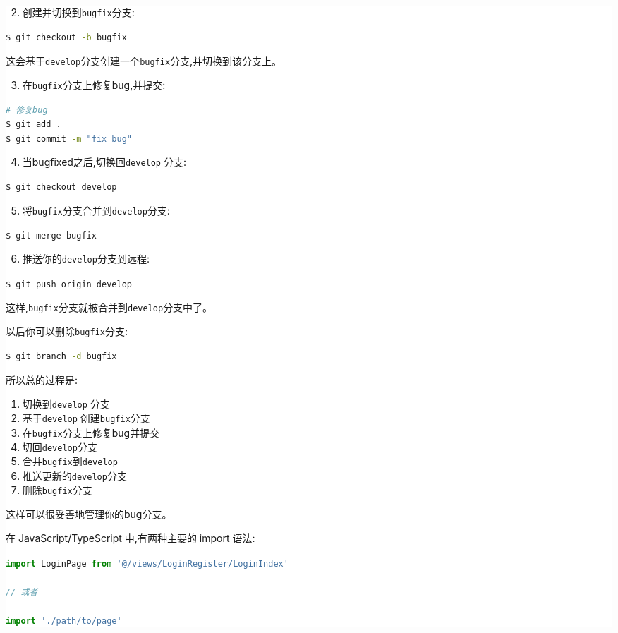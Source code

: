 2. 创建并切换到`bugfix`分支:

```bash 
$ git checkout -b bugfix
```

这会基于`develop`分支创建一个`bugfix`分支,并切换到该分支上。

3. 在`bugfix`分支上修复bug,并提交:

```bash
# 修复bug  
$ git add .
$ git commit -m "fix bug"
```

4. 当bugfixed之后,切换回`develop` 分支:

```bash
$ git checkout develop
```

5. 将`bugfix`分支合并到`develop`分支:

```bash
$ git merge bugfix
```

6. 推送你的`develop`分支到远程:

```bash
$ git push origin develop
```

这样,`bugfix`分支就被合并到`develop`分支中了。

以后你可以删除`bugfix`分支:

```bash
$ git branch -d bugfix
```

所以总的过程是:

1. 切换到`develop` 分支
2. 基于`develop` 创建`bugfix`分支
3. 在`bugfix`分支上修复bug并提交
4. 切回`develop`分支
5. 合并`bugfix`到`develop`   
6. 推送更新的`develop`分支
7. 删除`bugfix`分支

这样可以很妥善地管理你的bug分支。


在 JavaScript/TypeScript 中,有两种主要的 import 语法:

```js
import LoginPage from '@/views/LoginRegister/LoginIndex'

// 或者

import './path/to/page'
```
